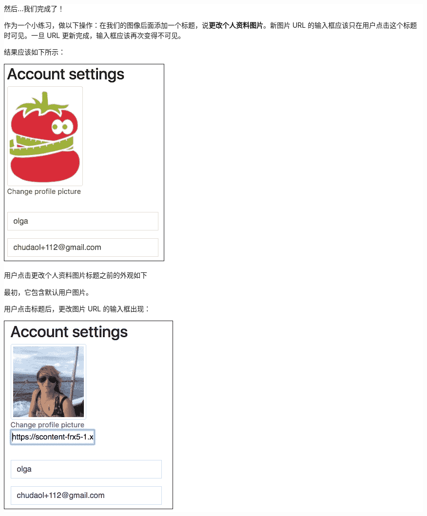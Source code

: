 然后...我们完成了！

作为一个小练习，做以下操作：在我们的图像后面添加一个标题，说**更改个人资料图片**。新图片 URL 的输入框应该只在用户点击这个标题时可见。一旦 URL 更新完成，输入框应该再次变得不可见。

结果应该如下所示：

![更新用户资料](img/00108.jpeg)

用户点击更改个人资料图片标题之前的外观如下

最初，它包含默认用户图片。

用户点击标题后，更改图片 URL 的输入框出现：

![更新用户资料](img/00109.jpeg)
